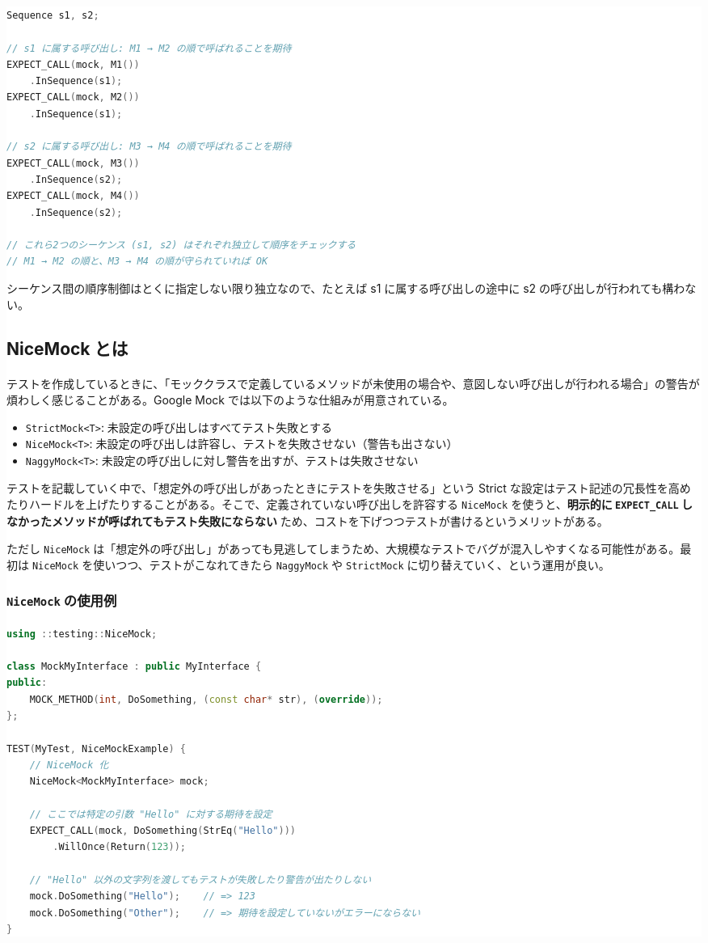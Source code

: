 ```cpp
Sequence s1, s2;

// s1 に属する呼び出し: M1 → M2 の順で呼ばれることを期待
EXPECT_CALL(mock, M1())
    .InSequence(s1);
EXPECT_CALL(mock, M2())
    .InSequence(s1);

// s2 に属する呼び出し: M3 → M4 の順で呼ばれることを期待
EXPECT_CALL(mock, M3())
    .InSequence(s2);
EXPECT_CALL(mock, M4())
    .InSequence(s2);

// これら2つのシーケンス (s1, s2) はそれぞれ独立して順序をチェックする
// M1 → M2 の順と、M3 → M4 の順が守られていれば OK
```

シーケンス間の順序制御はとくに指定しない限り独立なので、たとえば s1 に属する呼び出しの途中に s2 の呼び出しが行われても構わない。

## NiceMock とは

テストを作成しているときに、「モッククラスで定義しているメソッドが未使用の場合や、意図しない呼び出しが行われる場合」の警告が煩わしく感じることがある。Google Mock では以下のような仕組みが用意されている。

- `StrictMock<T>`: 未設定の呼び出しはすべてテスト失敗とする
- `NiceMock<T>`: 未設定の呼び出しは許容し、テストを失敗させない（警告も出さない）
- `NaggyMock<T>`: 未設定の呼び出しに対し警告を出すが、テストは失敗させない

テストを記載していく中で、「想定外の呼び出しがあったときにテストを失敗させる」という Strict な設定はテスト記述の冗長性を高めたりハードルを上げたりすることがある。そこで、定義されていない呼び出しを許容する `NiceMock` を使うと、**明示的に `EXPECT_CALL` しなかったメソッドが呼ばれてもテスト失敗にならない** ため、コストを下げつつテストが書けるというメリットがある。

ただし `NiceMock` は「想定外の呼び出し」があっても見逃してしまうため、大規模なテストでバグが混入しやすくなる可能性がある。最初は `NiceMock` を使いつつ、テストがこなれてきたら `NaggyMock` や `StrictMock` に切り替えていく、という運用が良い。

### `NiceMock` の使用例

```cpp
using ::testing::NiceMock;

class MockMyInterface : public MyInterface {
public:
    MOCK_METHOD(int, DoSomething, (const char* str), (override));
};

TEST(MyTest, NiceMockExample) {
    // NiceMock 化
    NiceMock<MockMyInterface> mock;

    // ここでは特定の引数 "Hello" に対する期待を設定
    EXPECT_CALL(mock, DoSomething(StrEq("Hello")))
        .WillOnce(Return(123));

    // "Hello" 以外の文字列を渡してもテストが失敗したり警告が出たりしない
    mock.DoSomething("Hello");    // => 123
    mock.DoSomething("Other");    // => 期待を設定していないがエラーにならない
}
```
